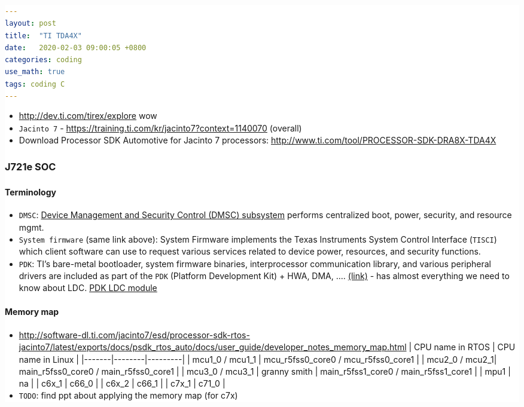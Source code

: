 ```yaml
---
layout: post
title:  "TI TDA4X"
date:   2020-02-03 09:00:05 +0800
categories: coding
use_math: true
tags: coding C
---
```


* http://dev.ti.com/tirex/explore wow
* `Jacinto 7` - <a href="https://training.ti.com/kr/jacinto7?context=1140070" target="_blank">https://training.ti.com/kr/jacinto7?context=1140070</a> (overall)
* Download Processor SDK Automotive for Jacinto 7 processors: http://www.ti.com/tool/PROCESSOR-SDK-DRA8X-TDA4X


### J721e SOC

#### Terminology
* `DMSC`: <a href="https://e2e.ti.com/support/processors/f/791/t/872281?-FAQ-What-is-DMSC-and-System-Firmware-and-how-does-my-software-depend-on-it-" target="_b;lank">Device Management and Security Control (DMSC) subsystem</a> performs centralized boot, power, security, and resource mgmt.
* `System firmware` (same link above): System Firmware implements the Texas Instruments System Control Interface (`TISCI`) which client software can use to request various services related to device power, resources, and security functions.
* `PDK`: TI’s bare-metal bootloader, system firmware binaries, interprocessor communication library, and various peripheral drivers are included as part of the `PDK` (Platform Development Kit) + HWA, DMA, .... <a href="http://software-dl.ti.com/jacinto7/esd/processor-sdk-rtos-jacinto7/latest/exports/docs/pdk/docs/pdk_introduction.html#Trainings" target="_blank">(link)</a> - has almost everything we need to know about LDC.  <a href="http://software-dl.ti.com/jacinto7/esd/processor-sdk-rtos-jacinto7/latest/exports/docs/pdk/docs/user_guide/html/group__DRV__LDC__MODULE.html" target="_blank">PDK LDC module</a>
  

#### Memory map
* http://software-dl.ti.com/jacinto7/esd/processor-sdk-rtos-jacinto7/latest/exports/docs/psdk_rtos_auto/docs/user_guide/developer_notes_memory_map.html
| CPU name in RTOS | CPU name in Linux |
|-------|--------|---------|
| mcu1_0 / mcu1_1 | mcu_r5fss0_core0 / mcu_r5fss0_core1 |
| mcu2_0 / mcu2_1| main_r5fss0_core0 / main_r5fss0_core1 |
| mcu3_0 / mcu3_1 | granny smith | main_r5fss1_core0 / main_r5fss1_core1 |
| mpu1 | na |
| c6x_1 | c66_0 |
| c6x_2 | c66_1 |
| c7x_1 | c71_0 |
* `TODO`: find ppt about applying the memory map (for c7x)
